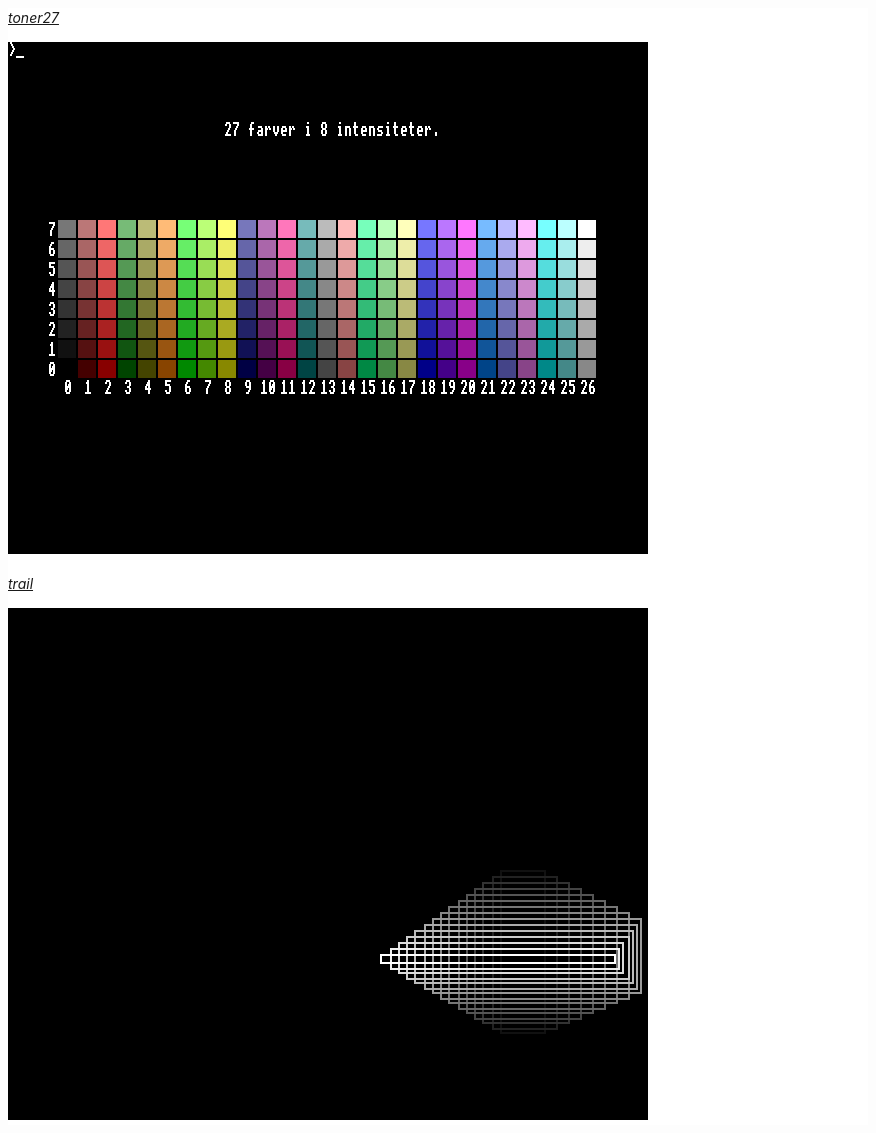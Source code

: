[*toner27*](../../programs/BAS03/toner27)

![](toner27.png)

[*trail*](../../programs/BAS03/trail)

![](trail.png)
